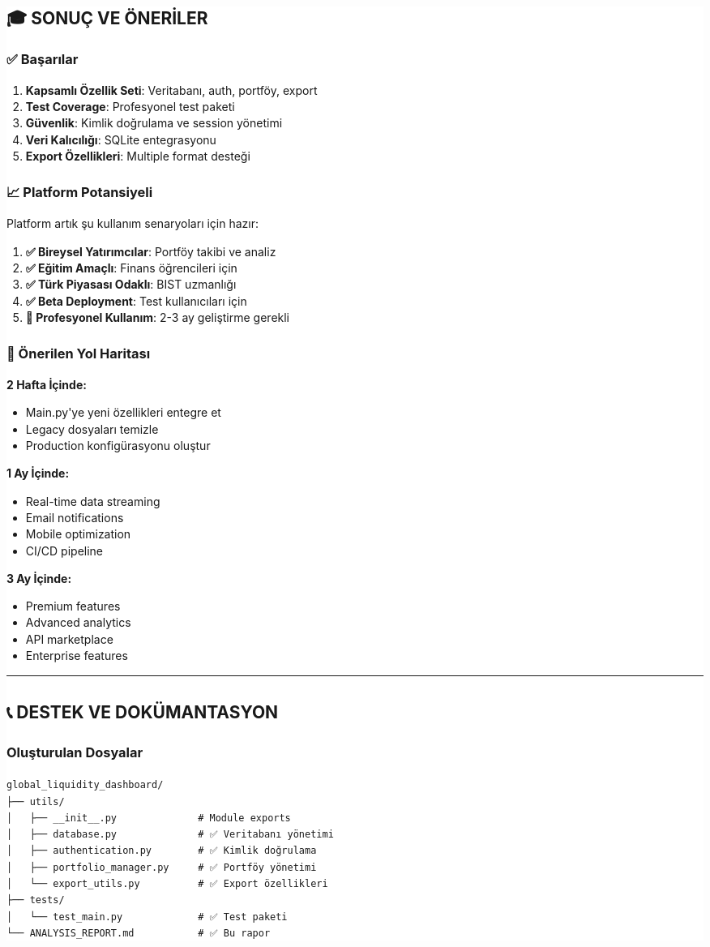 
## 🎓 SONUÇ VE ÖNERİLER

### ✅ Başarılar

1. **Kapsamlı Özellik Seti**: Veritabanı, auth, portföy, export
2. **Test Coverage**: Profesyonel test paketi
3. **Güvenlik**: Kimlik doğrulama ve session yönetimi
4. **Veri Kalıcılığı**: SQLite entegrasyonu
5. **Export Özellikleri**: Multiple format desteği

### 📈 Platform Potansiyeli

Platform artık şu kullanım senaryoları için hazır:

1. **✅ Bireysel Yatırımcılar**: Portföy takibi ve analiz
2. **✅ Eğitim Amaçlı**: Finans öğrencileri için
3. **✅ Türk Piyasası Odaklı**: BIST uzmanlığı
4. **✅ Beta Deployment**: Test kullanıcıları için
5. **📝 Profesyonel Kullanım**: 2-3 ay geliştirme gerekli

### 🚀 Önerilen Yol Haritası

**2 Hafta İçinde:**
- Main.py'ye yeni özellikleri entegre et
- Legacy dosyaları temizle
- Production konfigürasyonu oluştur

**1 Ay İçinde:**
- Real-time data streaming
- Email notifications
- Mobile optimization
- CI/CD pipeline

**3 Ay İçinde:**
- Premium features
- Advanced analytics
- API marketplace
- Enterprise features

---

## 📞 DESTEK VE DOKÜMANTASYON

### Oluşturulan Dosyalar

```
global_liquidity_dashboard/
├── utils/
│   ├── __init__.py              # Module exports
│   ├── database.py              # ✅ Veritabanı yönetimi
│   ├── authentication.py        # ✅ Kimlik doğrulama
│   ├── portfolio_manager.py     # ✅ Portföy yönetimi
│   └── export_utils.py          # ✅ Export özellikleri
├── tests/
│   └── test_main.py             # ✅ Test paketi
└── ANALYSIS_REPORT.md           # ✅ Bu rapor
```
